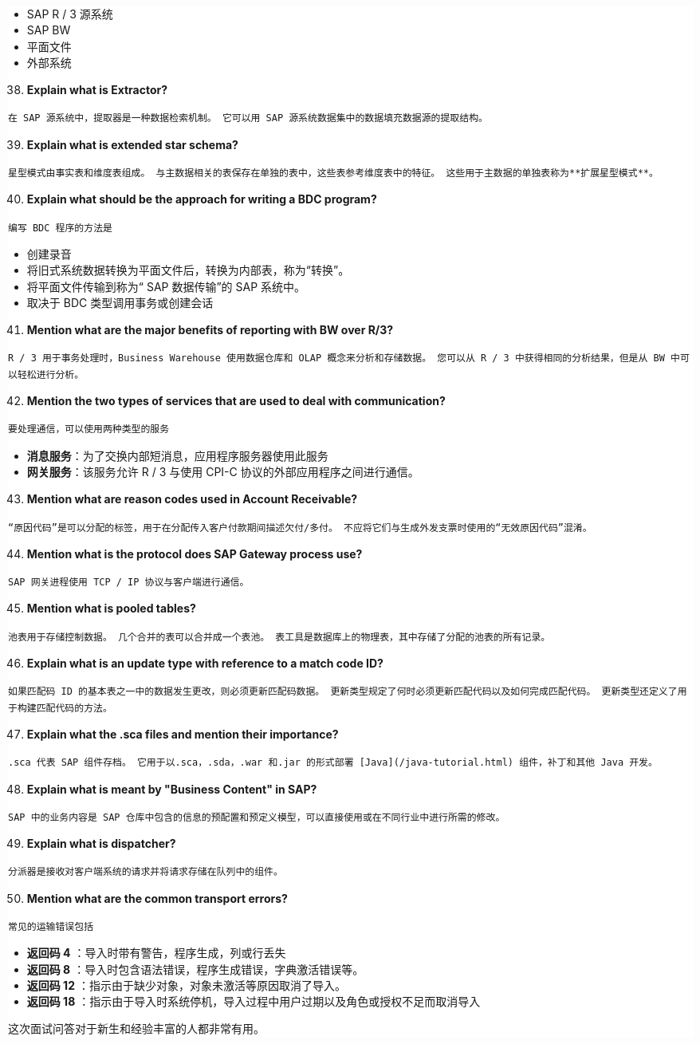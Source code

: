 *   SAP R / 3 源系统
*   SAP BW
*   平面文件
*   外部系统

38.  **Explain what is Extractor?**

    在 SAP 源系统中，提取器是一种数据检索机制。 它可以用 SAP 源系统数据集中的数据填充数据源的提取结构。

39.  **Explain what is extended star schema?**

    星型模式由事实表和维度表组成。 与主数据相关的表保存在单独的表中，这些表参考维度表中的特征。 这些用于主数据的单独表称为**扩展星型模式**。

40.  **Explain what should be the approach for writing a BDC program?**

    编写 BDC 程序的方法是

*   创建录音
*   将旧式系统数据转换为平面文件后，转换为内部表，称为“转换”。
*   将平面文件传输到称为“ SAP 数据传输”的 SAP 系统中。
*   取决于 BDC 类型调用事务或创建会话

41.  **Mention what are the major benefits of reporting with BW over R/3?**

    R / 3 用于事务处理时，Business Warehouse 使用数据仓库和 OLAP 概念来分析和存储数据。 您可以从 R / 3 中获得相同的分析结果，但是从 BW 中可以轻松进行分析。

42.  **Mention the two types of services that are used to deal with communication?**

    要处理通信，可以使用两种类型的服务

*   **消息服务**：为了交换内部短消息，应用程序服务器使用此服务
*   **网关服务**：该服务允许 R / 3 与使用 CPI-C 协议的外部应用程序之间进行通信。

43.  **Mention what are reason codes used in Account Receivable?**

    “原因代码”是可以分配的标签，用于在分配传入客户付款期间描述欠付/多付。 不应将它们与生成外发支票时使用的“无效原因代码”混淆。

44.  **Mention what is the protocol does SAP Gateway process use?**

    SAP 网关进程使用 TCP / IP 协议与客户端进行通信。

45.  **Mention what is pooled tables?**

    池表用于存储控制数据。 几个合并的表可以合并成一个表池。 表工具是数据库上的物理表，其中存储了分配的池表的所有记录。

46.  **Explain what is an update type with reference to a match code ID?**

    如果匹配码 ID 的基本表之一中的数据发生更改，则必须更新匹配码数据。 更新类型规定了何时必须更新匹配代码以及如何完成匹配代码。 更新类型还定义了用于构建匹配代码的方法。

47.  **Explain what the .sca files and mention their importance?**

    .sca 代表 SAP 组件存档。 它用于以.sca，.sda，.war 和.jar 的形式部署 [Java](/java-tutorial.html) 组件，补丁和其他 Java 开发。

48.  **Explain what is meant by "Business Content" in SAP?**

    SAP 中的业务内容是 SAP 仓库中包含的信息的预配置和预定义模型，可以直接使用或在不同行业中进行所需的修改。

49.  **Explain what is dispatcher?**

    分派器是接收对客户端系统的请求并将请求存储在队列中的组件。

50.  **Mention what are the common transport errors?**

    常见的运输错误包括

*   **返回码 4** ：导入时带有警告，程序生成，列或行丢失
*   **返回码 8** ：导入时包含语法错误，程序生成错误，字典激活错误等。
*   **返回码 12** ：指示由于缺少对象，对象未激活等原因取消了导入。
*   **返回码 18** ：指示由于导入时系统停机，导入过程中用户过期以及角色或授权不足而取消导入

这次面试问答对于新生和经验丰富的人都非常有用。